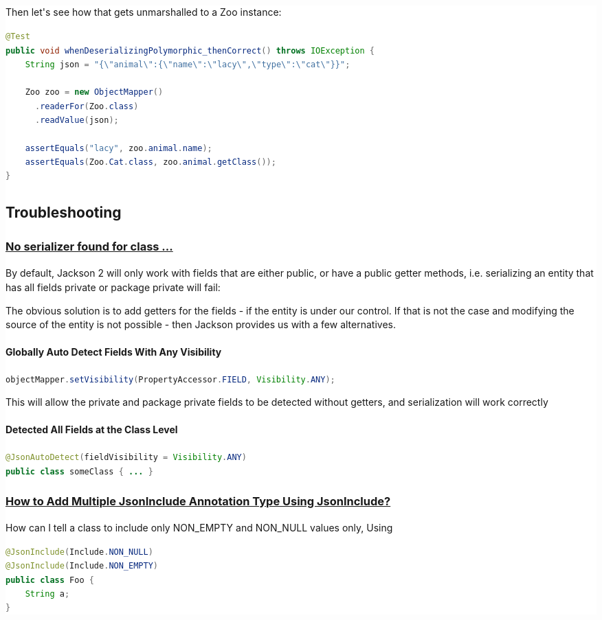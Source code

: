 Then let's see how that gets unmarshalled to a Zoo instance:

```java
@Test
public void whenDeserializingPolymorphic_thenCorrect() throws IOException {
    String json = "{\"animal\":{\"name\":\"lacy\",\"type\":\"cat\"}}";

    Zoo zoo = new ObjectMapper()
      .readerFor(Zoo.class)
      .readValue(json);

    assertEquals("lacy", zoo.animal.name);
    assertEquals(Zoo.Cat.class, zoo.animal.getClass());
}
```

## Troubleshooting

### [No serializer found for class ...](https://www.baeldung.com/jackson-jsonmappingexception)

By default, Jackson 2 will only work with fields that are either public, or have a public getter methods, i.e.
serializing an entity that has all fields private or package private will fail:

The obvious solution is to add getters for the fields - if the entity is under our control. If that is not the case and
modifying the source of the entity is not possible - then Jackson provides us with a few alternatives.

#### **Globally** Auto Detect Fields With Any Visibility

```java
objectMapper.setVisibility(PropertyAccessor.FIELD, Visibility.ANY);
```

This will allow the private and package private fields to be detected without getters, and serialization will work
correctly

#### Detected All Fields at the **Class Level**

```java
@JsonAutoDetect(fieldVisibility = Visibility.ANY)
public class someClass { ... }
```

### [How to Add Multiple JsonInclude Annotation Type Using JsonInclude?](https://stackoverflow.com/questions/23631511/jackson-jsoninclude-how-to-add-multiple-jsoninclude-annotation-type)

How can I tell a class to include only NON_EMPTY and NON_NULL values only, Using

```java
@JsonInclude(Include.NON_NULL)
@JsonInclude(Include.NON_EMPTY)
public class Foo {
    String a;
}
```
